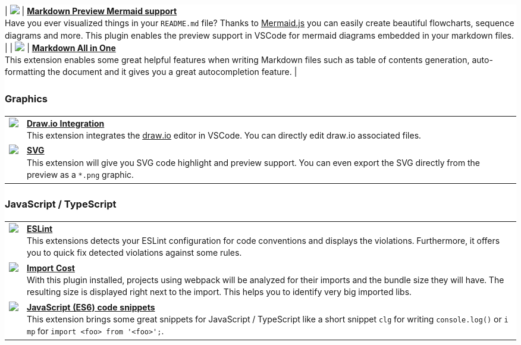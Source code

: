 | ![](https://bierner.gallerycdn.vsassets.io/extensions/bierner/markdown-mermaid/1.8.1/1597947461090/Microsoft.VisualStudio.Services.Icons.Default)                        | **[Markdown Preview Mermaid support](https://marketplace.visualstudio.com/items?itemName=bierner.markdown-mermaid)**<br/>Have you ever visualized things in your `README.md` file? Thanks to [Mermaid.js](https://mermaid-js.github.io/mermaid) you can easily create beautiful flowcharts, sequence diagrams and more. This plugin enables the preview support in VSCode for mermaid diagrams embedded in your markdown files.                                                                                                                                  |
| ![](https://yzhang.gallerycdn.vsassets.io/extensions/yzhang/markdown-all-in-one/3.2.0/1595650433498/Microsoft.VisualStudio.Services.Icons.Default)                       | **[Markdown All in One](https://marketplace.visualstudio.com/items?itemName=yzhang.markdown-all-in-one)**<br/>This extension enables some great helpful features when writing Markdown files such as table of contents generation, auto-formatting the document and it gives you a great autocompletion feature.                                                                                                                                                                                                                                                 |


### Graphics

|                                                                                                                                              |                                                                                                                                                                                                                                    |
| -------------------------------------------------------------------------------------------------------------------------------------------- | ---------------------------------------------------------------------------------------------------------------------------------------------------------------------------------------------------------------------------------- |
| ![](https://hediet.gallerycdn.vsassets.io/extensions/hediet/vscode-drawio/0.7.2/1593456864928/Microsoft.VisualStudio.Services.Icons.Default) | **[Draw.io Integration](https://marketplace.visualstudio.com/items?itemName=hediet.vscode-drawio)**<br/>This extension integrates the [draw.io](https://draw.io) editor in VSCode. You can directly edit draw.io associated files. |
| ![](https://jock.gallerycdn.vsassets.io/extensions/jock/svg/1.3.8/1596248511766/Microsoft.VisualStudio.Services.Icons.Default)               | **[SVG](https://marketplace.visualstudio.com/items?itemName=jock.svg)**<br/>This extension will give you SVG code highlight and preview support. You can even export the SVG directly from the preview as a `*.png` graphic.       |


### JavaScript / TypeScript

|                                                                                                                                                                               |                                                                                                                                                                                                                                                                                                                                          |
| ----------------------------------------------------------------------------------------------------------------------------------------------------------------------------- | ---------------------------------------------------------------------------------------------------------------------------------------------------------------------------------------------------------------------------------------------------------------------------------------------------------------------------------------- |
| ![](https://dbaeumer.gallerycdn.vsassets.io/extensions/dbaeumer/vscode-eslint/2.1.8/1594861497267/Microsoft.VisualStudio.Services.Icons.Default)                              | **[ESLint](https://marketplace.visualstudio.com/items?itemName=dbaeumer.vscode-eslint)**<br/>This extensions detects your ESLint configuration for code conventions and displays the violations. Furthermore, it offers you to quick fix detected violations against some rules.                                                         |  | **[Angular Follow Selector](https://marketplace.visualstudio.com/items?itemName=sanderledegen.angular-follow-selector)**<br/>This extensions allows you to click on [Angular](https://angular.io) selectors in the template  and get redirected to their definition in the component. |
| ![](https://wix.gallerycdn.vsassets.io/extensions/wix/vscode-import-cost/2.12.0/1543514109720/Microsoft.VisualStudio.Services.Icons.Default)                                  | **[Import Cost](https://marketplace.visualstudio.com/items?itemName=wix.vscode-import-cost)**<br/>With this plugin installed, projects using webpack will be analyzed for their imports and the bundle size they will have. The resulting size is displayed right next to the import. This helps you to identify very big imported libs. |
| ![](https://xabikos.gallerycdn.vsassets.io/extensions/xabikos/javascriptsnippets/1.8.0/1587489699375/Microsoft.VisualStudio.Services.Icons.Default)                           | **[JavaScript (ES6) code snippets](https://marketplace.visualstudio.com/items?itemName=xabikos.JavaScriptSnippets)**<br/>This extension brings some great snippets for JavaScript / TypeScript like a short snippet `clg` for writing `console.log()` or `imp` for `import <foo> from '<foo>';`.                                         |